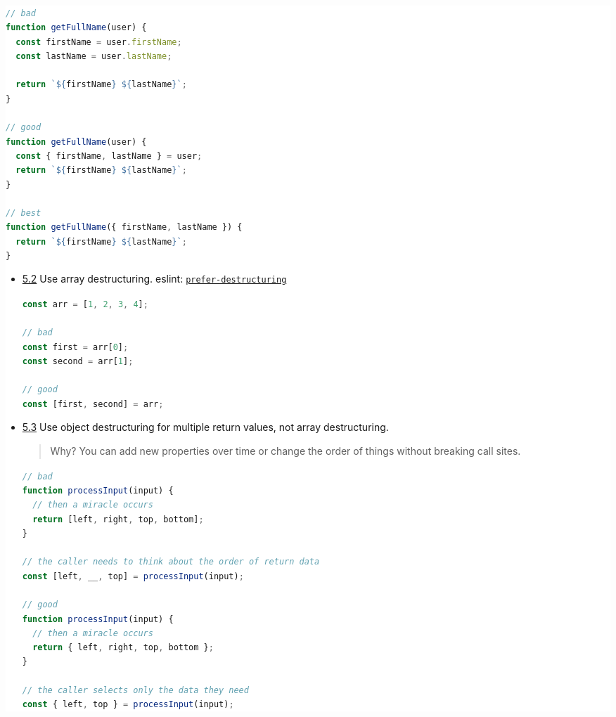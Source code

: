   ```javascript
  // bad
  function getFullName(user) {
    const firstName = user.firstName;
    const lastName = user.lastName;

    return `${firstName} ${lastName}`;
  }

  // good
  function getFullName(user) {
    const { firstName, lastName } = user;
    return `${firstName} ${lastName}`;
  }

  // best
  function getFullName({ firstName, lastName }) {
    return `${firstName} ${lastName}`;
  }
  ```

<a name="destructuring--array"></a><a name="5.2"></a>

- [5.2](#destructuring--array) Use array destructuring. eslint: [`prefer-destructuring`](https://eslint.org/docs/rules/prefer-destructuring)

  ```javascript
  const arr = [1, 2, 3, 4];

  // bad
  const first = arr[0];
  const second = arr[1];

  // good
  const [first, second] = arr;
  ```

<a name="destructuring--object-over-array"></a><a name="5.3"></a>

- [5.3](#destructuring--object-over-array) Use object destructuring for multiple return values, not array destructuring.

  > Why? You can add new properties over time or change the order of things without breaking call sites.

  ```javascript
  // bad
  function processInput(input) {
    // then a miracle occurs
    return [left, right, top, bottom];
  }

  // the caller needs to think about the order of return data
  const [left, __, top] = processInput(input);

  // good
  function processInput(input) {
    // then a miracle occurs
    return { left, right, top, bottom };
  }

  // the caller selects only the data they need
  const { left, top } = processInput(input);
  ```
